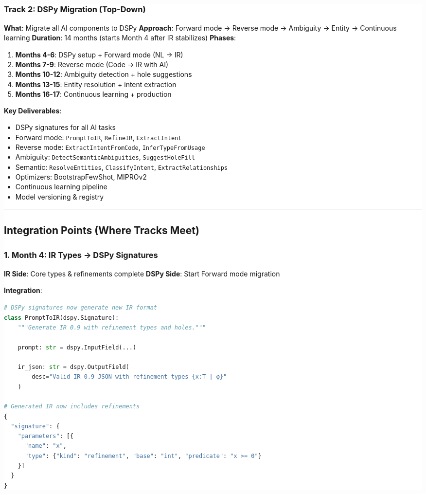 ### Track 2: DSPy Migration (Top-Down)

**What**: Migrate all AI components to DSPy
**Approach**: Forward mode → Reverse mode → Ambiguity → Entity → Continuous learning
**Duration**: 14 months (starts Month 4 after IR stabilizes)
**Phases**:
1. **Months 4-6**: DSPy setup + Forward mode (NL → IR)
2. **Months 7-9**: Reverse mode (Code → IR with AI)
3. **Months 10-12**: Ambiguity detection + hole suggestions
4. **Months 13-15**: Entity resolution + intent extraction
5. **Months 16-17**: Continuous learning + production

**Key Deliverables**:
- DSPy signatures for all AI tasks
- Forward mode: `PromptToIR`, `RefineIR`, `ExtractIntent`
- Reverse mode: `ExtractIntentFromCode`, `InferTypeFromUsage`
- Ambiguity: `DetectSemanticAmbiguities`, `SuggestHoleFill`
- Semantic: `ResolveEntities`, `ClassifyIntent`, `ExtractRelationships`
- Optimizers: BootstrapFewShot, MIPROv2
- Continuous learning pipeline
- Model versioning & registry

---

## Integration Points (Where Tracks Meet)

### 1. Month 4: IR Types → DSPy Signatures

**IR Side**: Core types & refinements complete
**DSPy Side**: Start Forward mode migration

**Integration**:
```python
# DSPy signatures now generate new IR format
class PromptToIR(dspy.Signature):
    """Generate IR 0.9 with refinement types and holes."""

    prompt: str = dspy.InputField(...)

    ir_json: str = dspy.OutputField(
        desc="Valid IR 0.9 JSON with refinement types {x:T | φ}"
    )

# Generated IR now includes refinements
{
  "signature": {
    "parameters": [{
      "name": "x",
      "type": {"kind": "refinement", "base": "int", "predicate": "x >= 0"}
    }]
  }
}
```
